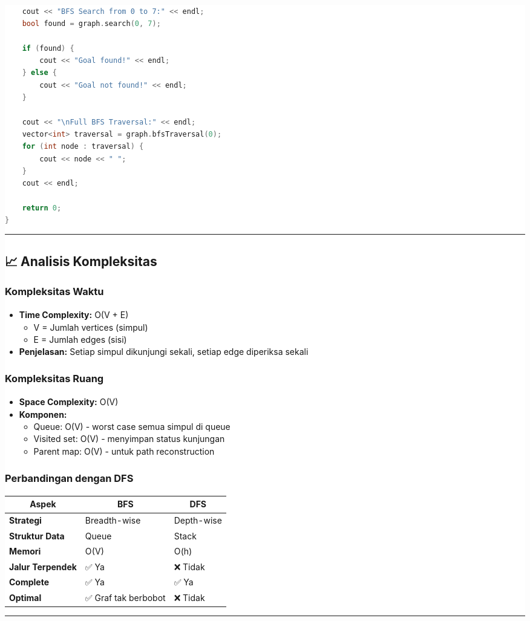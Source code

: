 ```cpp
    cout << "BFS Search from 0 to 7:" << endl;
    bool found = graph.search(0, 7);
    
    if (found) {
        cout << "Goal found!" << endl;
    } else {
        cout << "Goal not found!" << endl;
    }
    
    cout << "\nFull BFS Traversal:" << endl;
    vector<int> traversal = graph.bfsTraversal(0);
    for (int node : traversal) {
        cout << node << " ";
    }
    cout << endl;
    
    return 0;
}
```

---

## 📈 Analisis Kompleksitas

### Kompleksitas Waktu

- **Time Complexity:** O(V + E)
  - V = Jumlah vertices (simpul)
  - E = Jumlah edges (sisi)
- **Penjelasan:** Setiap simpul dikunjungi sekali, setiap edge diperiksa sekali

### Kompleksitas Ruang

- **Space Complexity:** O(V)
- **Komponen:**
  - Queue: O(V) - worst case semua simpul di queue
  - Visited set: O(V) - menyimpan status kunjungan
  - Parent map: O(V) - untuk path reconstruction

### Perbandingan dengan DFS

| Aspek | BFS | DFS |
|-------|-----|-----|
| **Strategi** | Breadth-wise | Depth-wise |
| **Struktur Data** | Queue | Stack |
| **Memori** | O(V) | O(h) |
| **Jalur Terpendek** | ✅ Ya | ❌ Tidak |
| **Complete** | ✅ Ya | ✅ Ya |
| **Optimal** | ✅ Graf tak berbobot | ❌ Tidak |

---